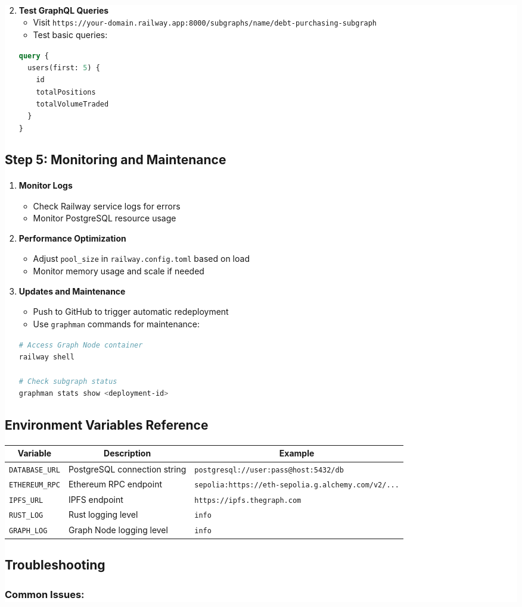 2. **Test GraphQL Queries**
   - Visit `https://your-domain.railway.app:8000/subgraphs/name/debt-purchasing-subgraph`
   - Test basic queries:
   ```graphql
   query {
     users(first: 5) {
       id
       totalPositions
       totalVolumeTraded
     }
   }
   ```

## Step 5: Monitoring and Maintenance

1. **Monitor Logs**

   - Check Railway service logs for errors
   - Monitor PostgreSQL resource usage

2. **Performance Optimization**

   - Adjust `pool_size` in `railway.config.toml` based on load
   - Monitor memory usage and scale if needed

3. **Updates and Maintenance**

   - Push to GitHub to trigger automatic redeployment
   - Use `graphman` commands for maintenance:

   ```bash
   # Access Graph Node container
   railway shell

   # Check subgraph status
   graphman stats show <deployment-id>
   ```

## Environment Variables Reference

| Variable       | Description                  | Example                                            |
| -------------- | ---------------------------- | -------------------------------------------------- |
| `DATABASE_URL` | PostgreSQL connection string | `postgresql://user:pass@host:5432/db`              |
| `ETHEREUM_RPC` | Ethereum RPC endpoint        | `sepolia:https://eth-sepolia.g.alchemy.com/v2/...` |
| `IPFS_URL`     | IPFS endpoint                | `https://ipfs.thegraph.com`                        |
| `RUST_LOG`     | Rust logging level           | `info`                                             |
| `GRAPH_LOG`    | Graph Node logging level     | `info`                                             |

## Troubleshooting

### Common Issues:

